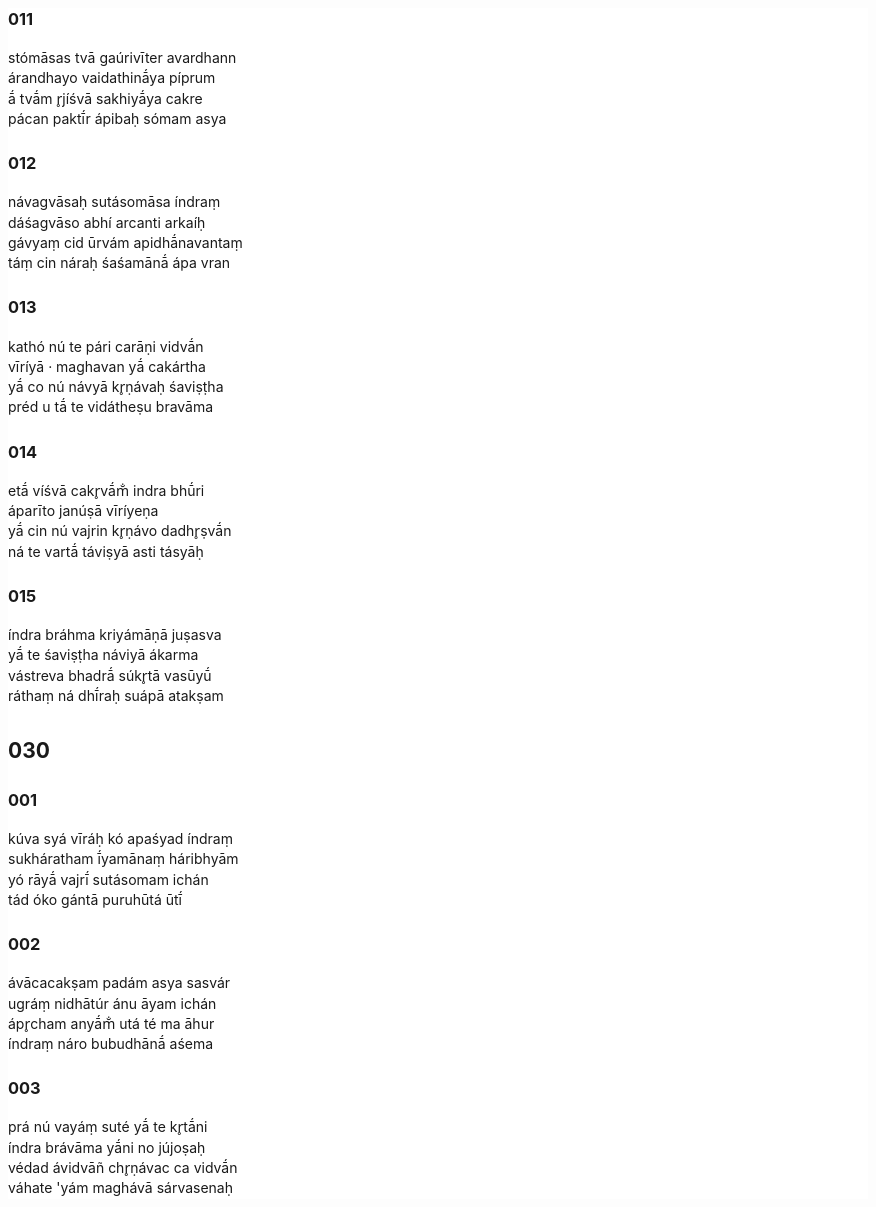 ### 011
stómāsas tvā gaúrivīter avardhann  
árandhayo vaidathinā́ya píprum  
ā́ tvā́m r̥jíśvā sakhiyā́ya cakre  
pácan paktī́r ápibaḥ sómam asya  

### 012
návagvāsaḥ sutásomāsa índraṃ  
dáśagvāso abhí arcanti arkaíḥ  
gávyaṃ cid ūrvám apidhā́navantaṃ  
táṃ cin náraḥ śaśamānā́ ápa vran  

### 013
kathó nú te pári carāṇi vidvā́n  
vīríyā · maghavan yā́ cakártha  
yā́ co nú návyā kr̥ṇávaḥ śaviṣṭha  
préd u tā́ te vidátheṣu bravāma  

### 014
etā́ víśvā cakr̥vā́m̐ indra bhū́ri  
áparīto janúṣā vīríyeṇa  
yā́ cin nú vajrin kr̥ṇávo dadhr̥ṣvā́n  
ná te vartā́ táviṣyā asti tásyāḥ  

### 015
índra bráhma kriyámāṇā juṣasva  
yā́ te śaviṣṭha náviyā ákarma  
vástreva bhadrā́ súkr̥tā vasūyū́  
ráthaṃ ná dhī́raḥ suápā atakṣam  

## 030
### 001
kúva syá vīráḥ kó apaśyad índraṃ  
sukháratham ī́yamānaṃ háribhyām  
yó rāyā́ vajrī́ sutásomam ichán  
tád óko gántā puruhūtá ūtī́  

### 002
ávācacakṣam padám asya sasvár  
ugráṃ nidhātúr ánu āyam ichán  
ápr̥cham anyā́m̐ utá té ma āhur  
índraṃ náro bubudhānā́ aśema  

### 003
prá nú vayáṃ suté yā́ te kr̥tā́ni  
índra brávāma yā́ni no jújoṣaḥ  
védad ávidvāñ chr̥ṇávac ca vidvā́n  
váhate 'yám maghávā sárvasenaḥ  
